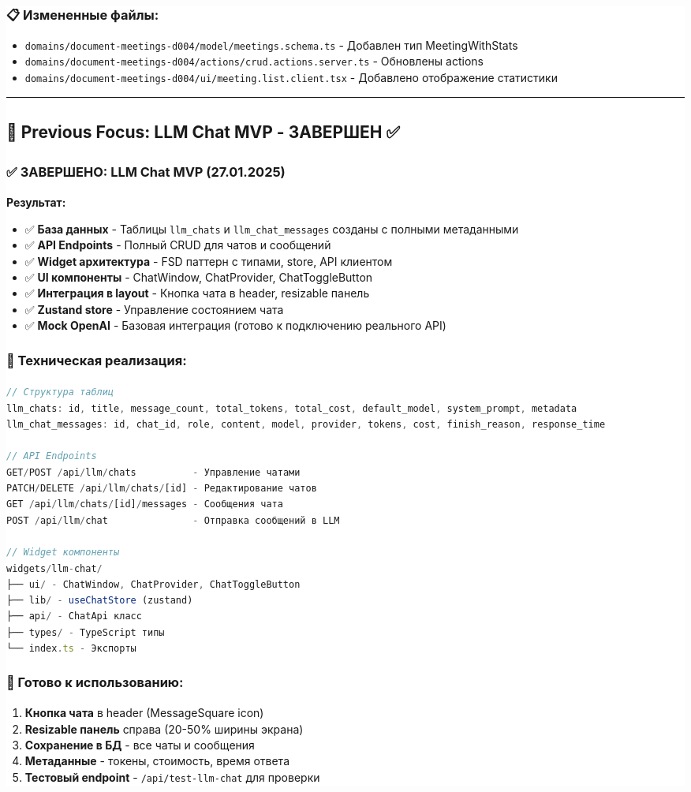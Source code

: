 ### 📋 Измененные файлы:

- `domains/document-meetings-d004/model/meetings.schema.ts` - Добавлен тип MeetingWithStats
- `domains/document-meetings-d004/actions/crud.actions.server.ts` - Обновлены actions
- `domains/document-meetings-d004/ui/meeting.list.client.tsx` - Добавлено отображение статистики

---

## 🎯 Previous Focus: LLM Chat MVP - ЗАВЕРШЕН ✅

### ✅ ЗАВЕРШЕНО: LLM Chat MVP (27.01.2025)

**Результат:**

- ✅ **База данных** - Таблицы `llm_chats` и `llm_chat_messages` созданы с полными метаданными
- ✅ **API Endpoints** - Полный CRUD для чатов и сообщений
- ✅ **Widget архитектура** - FSD паттерн с типами, store, API клиентом
- ✅ **UI компоненты** - ChatWindow, ChatProvider, ChatToggleButton
- ✅ **Интеграция в layout** - Кнопка чата в header, resizable панель
- ✅ **Zustand store** - Управление состоянием чата
- ✅ **Mock OpenAI** - Базовая интеграция (готово к подключению реального API)

### 🎯 Техническая реализация:

```typescript
// Структура таблиц
llm_chats: id, title, message_count, total_tokens, total_cost, default_model, system_prompt, metadata
llm_chat_messages: id, chat_id, role, content, model, provider, tokens, cost, finish_reason, response_time

// API Endpoints
GET/POST /api/llm/chats          - Управление чатами
PATCH/DELETE /api/llm/chats/[id] - Редактирование чатов
GET /api/llm/chats/[id]/messages - Сообщения чата
POST /api/llm/chat               - Отправка сообщений в LLM

// Widget компоненты
widgets/llm-chat/
├── ui/ - ChatWindow, ChatProvider, ChatToggleButton
├── lib/ - useChatStore (zustand)
├── api/ - ChatApi класс
├── types/ - TypeScript типы
└── index.ts - Экспорты
```

### 🔄 Готово к использованию:

1. **Кнопка чата** в header (MessageSquare icon)
2. **Resizable панель** справа (20-50% ширины экрана)
3. **Сохранение в БД** - все чаты и сообщения
4. **Метаданные** - токены, стоимость, время ответа
5. **Тестовый endpoint** - `/api/test-llm-chat` для проверки
